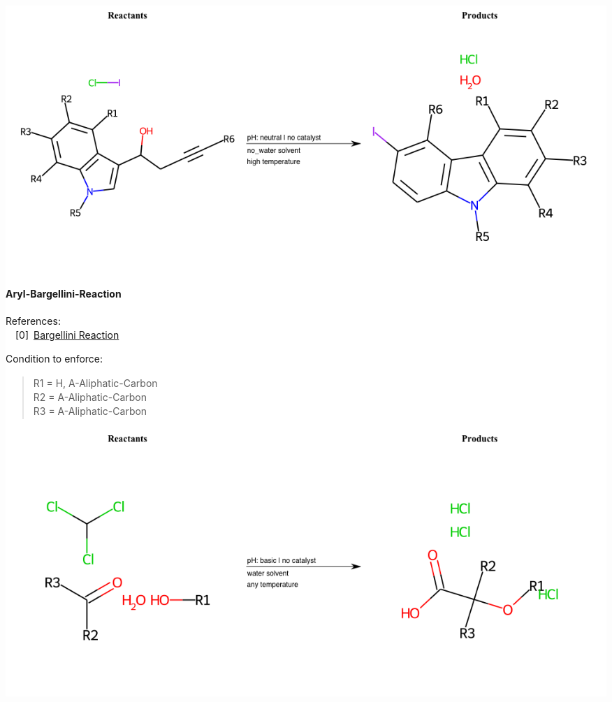 ![image](/content/notes/images/Carbazole-Synthesis.png)

#### Aryl-Bargellini-Reaction

References:   
 [0] [Bargellini Reaction](https://synarchive.com/named-reactions/bargellini-reaction)  
 


 
  Condition to enforce: 
> R1 = H, A-Aliphatic-Carbon  
> R2 = A-Aliphatic-Carbon  
> R3 = A-Aliphatic-Carbon  
> 




![image](/content/notes/images/Aryl-Bargellini-Reaction.png)
